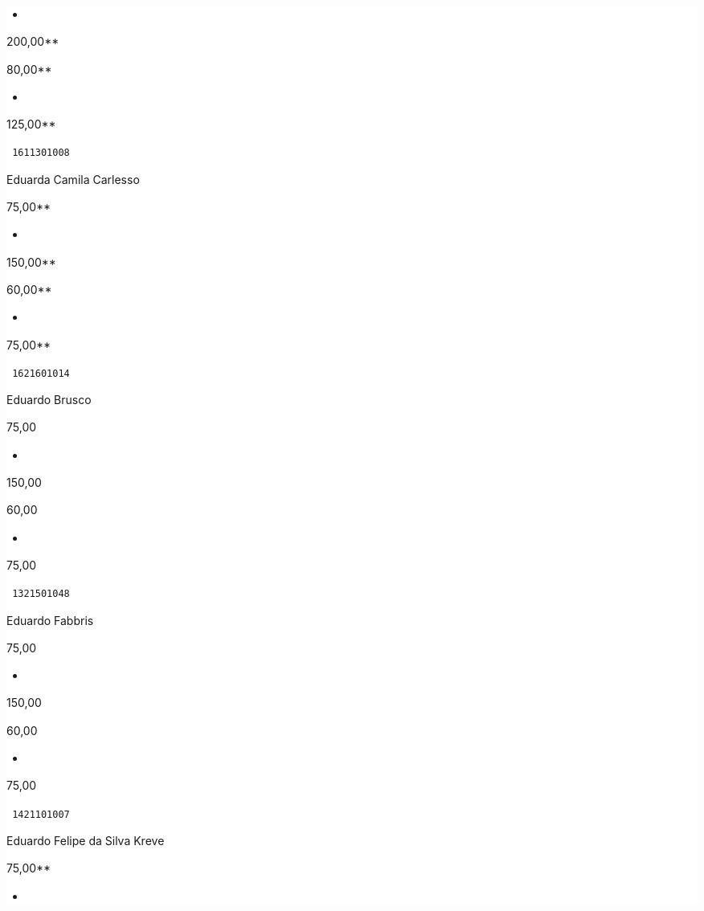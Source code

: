    -

   200,00**

   80,00**

   -

   125,00**

     1611301008

   Eduarda Camila Carlesso

   75,00**

   -

   150,00**

   60,00**

   -

   75,00**

     1621601014

   Eduardo Brusco

   75,00

   -

   150,00

   60,00

   -

   75,00

     1321501048

   Eduardo Fabbris

   75,00

   -

   150,00

   60,00

   -

   75,00

     1421101007

   Eduardo Felipe da Silva Kreve

   75,00**

   -
